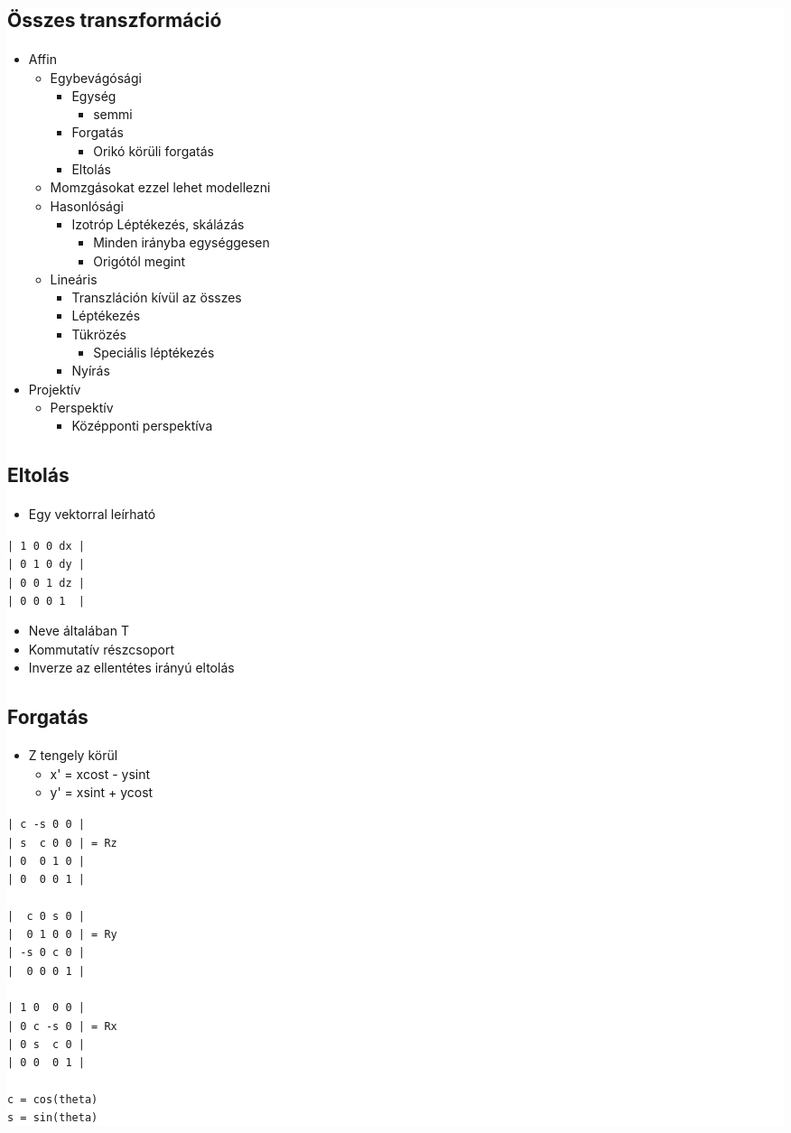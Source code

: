 ## Összes transzformáció

- Affin
  - Egybevágósági
    - Egység
      - semmi
    - Forgatás
      - Orikó körüli forgatás
    - Eltolás
  - Momzgásokat ezzel lehet modellezni
  - Hasonlósági
    - Izotróp Léptékezés, skálázás
      - Minden irányba egységgesen
      - Origótól megint
  - Lineáris
    - Transzláción kívül az összes
    - Léptékezés
    - Tükrözés
      - Speciális léptékezés
    - Nyírás
- Projektív
  - Perspektív
    - Középponti perspektíva

## Eltolás

- Egy vektorral leírható

```
| 1 0 0 dx |
| 0 1 0 dy |
| 0 0 1 dz |
| 0 0 0 1  |
```

- Neve általában T
- Kommutatív részcsoport
- Inverze az ellentétes irányú eltolás

## Forgatás

- Z tengely körül
  - x' = xcost - ysint
  - y' = xsint + ycost

```
| c -s 0 0 |
| s  c 0 0 | = Rz
| 0  0 1 0 |
| 0  0 0 1 |

|  c 0 s 0 |
|  0 1 0 0 | = Ry
| -s 0 c 0 |
|  0 0 0 1 |

| 1 0  0 0 |
| 0 c -s 0 | = Rx
| 0 s  c 0 |
| 0 0  0 1 |

c = cos(theta)
s = sin(theta)
```
